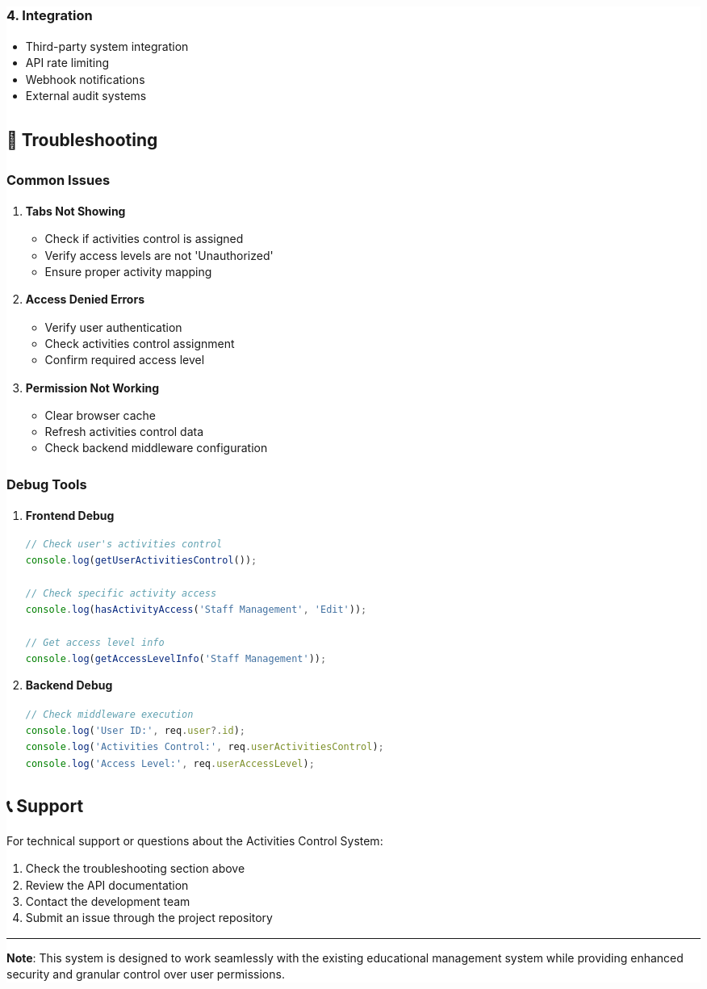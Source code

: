 ### 4. Integration
- Third-party system integration
- API rate limiting
- Webhook notifications
- External audit systems

## 📝 Troubleshooting

### Common Issues

1. **Tabs Not Showing**
   - Check if activities control is assigned
   - Verify access levels are not 'Unauthorized'
   - Ensure proper activity mapping

2. **Access Denied Errors**
   - Verify user authentication
   - Check activities control assignment
   - Confirm required access level

3. **Permission Not Working**
   - Clear browser cache
   - Refresh activities control data
   - Check backend middleware configuration

### Debug Tools

1. **Frontend Debug**
   ```javascript
   // Check user's activities control
   console.log(getUserActivitiesControl());
   
   // Check specific activity access
   console.log(hasActivityAccess('Staff Management', 'Edit'));
   
   // Get access level info
   console.log(getAccessLevelInfo('Staff Management'));
   ```

2. **Backend Debug**
   ```javascript
   // Check middleware execution
   console.log('User ID:', req.user?.id);
   console.log('Activities Control:', req.userActivitiesControl);
   console.log('Access Level:', req.userAccessLevel);
   ```

## 📞 Support

For technical support or questions about the Activities Control System:

1. Check the troubleshooting section above
2. Review the API documentation
3. Contact the development team
4. Submit an issue through the project repository

---

**Note**: This system is designed to work seamlessly with the existing educational management system while providing enhanced security and granular control over user permissions. 
